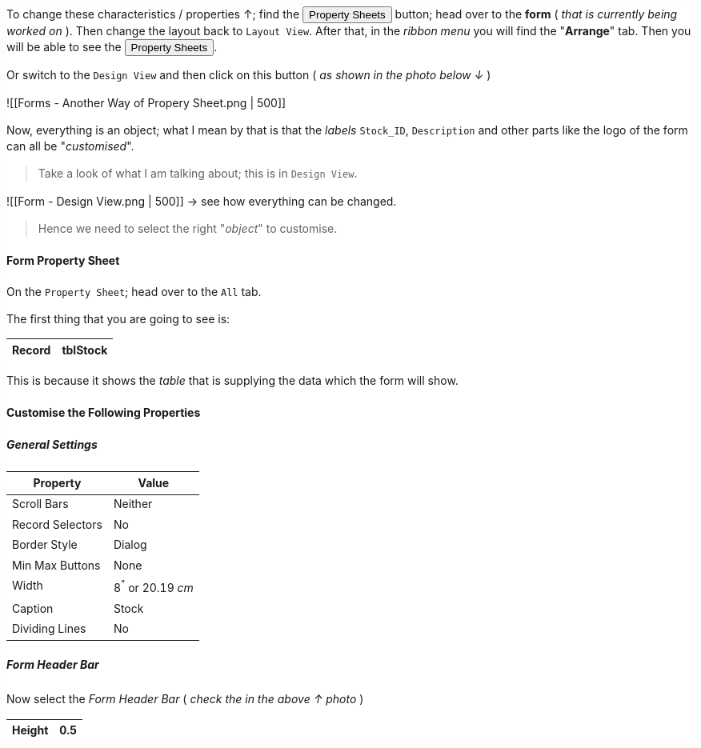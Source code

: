 To change these characteristics / properties $\uparrow$; find the <button>Property Sheets</button> button; head over to the **form** ( *that is currently being worked on* ). Then change the layout back to `Layout View`.
After that, in the *ribbon menu* you will find the "**Arrange**" tab. Then you will be able to see the <button>Property Sheets</button>.

Or switch to the `Design View` and then click on this button ( *as shown in the photo below $\downarrow$* )

![[Forms - Another Way of Propery Sheet.png | 500]]

Now, everything is an object; what I mean by that is that the *labels* `Stock_ID`, `Description` and other parts like the logo of the form can all be "*customised*".

>Take a look of what I am talking about; this is in `Design View`.

![[Form - Design View.png | 500]] $\rightarrow$ see how everything can be changed.

>Hence we need to select the right "*object*" to customise.

#### Form Property Sheet

On the `Property Sheet`; head over to the `All` tab.

The first thing that you are going to see is:

| Record | tblStock |
| ------ | -------- |

This is because it shows the *table* that is supplying the data which the form will show.

#### Customise the Following Properties

##### General Settings

| Property | Value |
| -------- | ----- |
| Scroll Bars | Neither |
| Record Selectors | No |
| Border Style | Dialog |
| Min Max Buttons | None |
| Width | $8^{\text{"}}$ or $20.19 \ cm$ |
| Caption | Stock |
| Dividing Lines | No |

##### Form Header Bar

Now select the *Form Header Bar* ( *check the in the above $\uparrow$ photo* )

| Height | 0.5 |
| ------ | --- |
